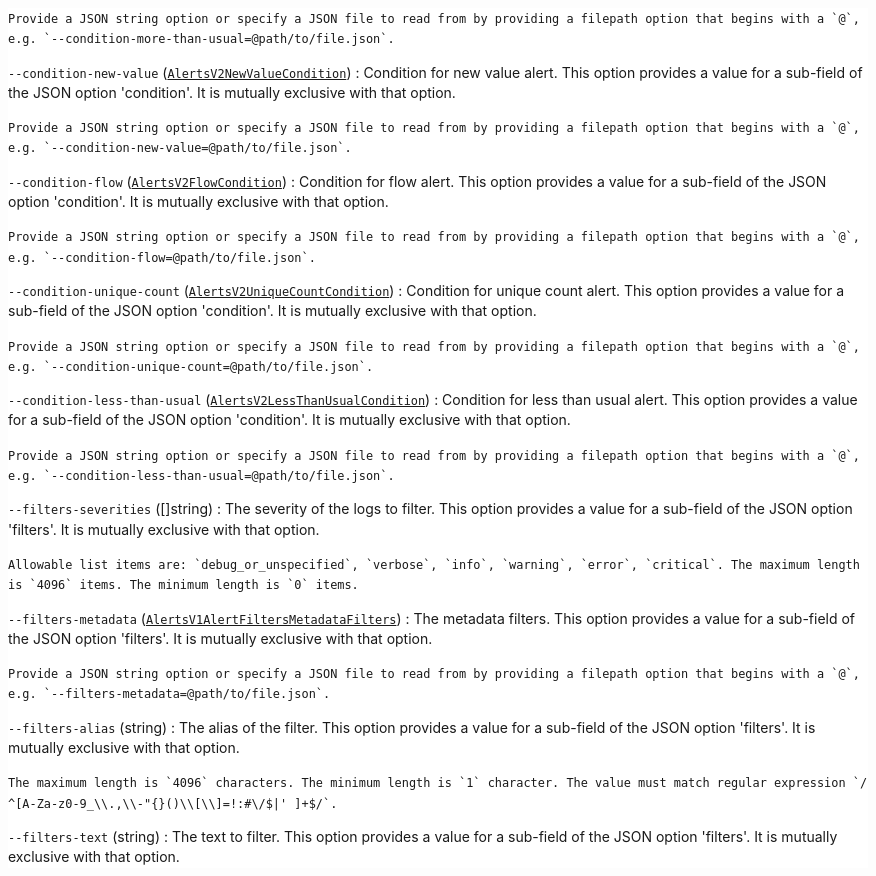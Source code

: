    Provide a JSON string option or specify a JSON file to read from by providing a filepath option that begins with a `@`, e.g. `--condition-more-than-usual=@path/to/file.json`.

`--condition-new-value` ([`AlertsV2NewValueCondition`](#cli-alerts-v2-new-value-condition-example-schema))
:   Condition for new value alert. This option provides a value for a sub-field of the JSON option 'condition'. It is mutually exclusive with that option.

    Provide a JSON string option or specify a JSON file to read from by providing a filepath option that begins with a `@`, e.g. `--condition-new-value=@path/to/file.json`.

`--condition-flow` ([`AlertsV2FlowCondition`](#cli-alerts-v2-flow-condition-example-schema))
:   Condition for flow alert. This option provides a value for a sub-field of the JSON option 'condition'. It is mutually exclusive with that option.

    Provide a JSON string option or specify a JSON file to read from by providing a filepath option that begins with a `@`, e.g. `--condition-flow=@path/to/file.json`.

`--condition-unique-count` ([`AlertsV2UniqueCountCondition`](#cli-alerts-v2-unique-count-condition-example-schema))
:   Condition for unique count alert. This option provides a value for a sub-field of the JSON option 'condition'. It is mutually exclusive with that option.

    Provide a JSON string option or specify a JSON file to read from by providing a filepath option that begins with a `@`, e.g. `--condition-unique-count=@path/to/file.json`.

`--condition-less-than-usual` ([`AlertsV2LessThanUsualCondition`](#cli-alerts-v2-less-than-usual-condition-example-schema))
:   Condition for less than usual alert. This option provides a value for a sub-field of the JSON option 'condition'. It is mutually exclusive with that option.

    Provide a JSON string option or specify a JSON file to read from by providing a filepath option that begins with a `@`, e.g. `--condition-less-than-usual=@path/to/file.json`.

`--filters-severities` ([]string)
:   The severity of the logs to filter. This option provides a value for a sub-field of the JSON option 'filters'. It is mutually exclusive with that option.

    Allowable list items are: `debug_or_unspecified`, `verbose`, `info`, `warning`, `error`, `critical`. The maximum length is `4096` items. The minimum length is `0` items.

`--filters-metadata` ([`AlertsV1AlertFiltersMetadataFilters`](#cli-alerts-v1-alert-filters-metadata-filters-example-schema))
:   The metadata filters. This option provides a value for a sub-field of the JSON option 'filters'. It is mutually exclusive with that option.

    Provide a JSON string option or specify a JSON file to read from by providing a filepath option that begins with a `@`, e.g. `--filters-metadata=@path/to/file.json`.

`--filters-alias` (string)
:   The alias of the filter. This option provides a value for a sub-field of the JSON option 'filters'. It is mutually exclusive with that option.

    The maximum length is `4096` characters. The minimum length is `1` character. The value must match regular expression `/^[A-Za-z0-9_\\.,\\-"{}()\\[\\]=!:#\/$|' ]+$/`.

`--filters-text` (string)
:   The text to filter. This option provides a value for a sub-field of the JSON option 'filters'. It is mutually exclusive with that option.
